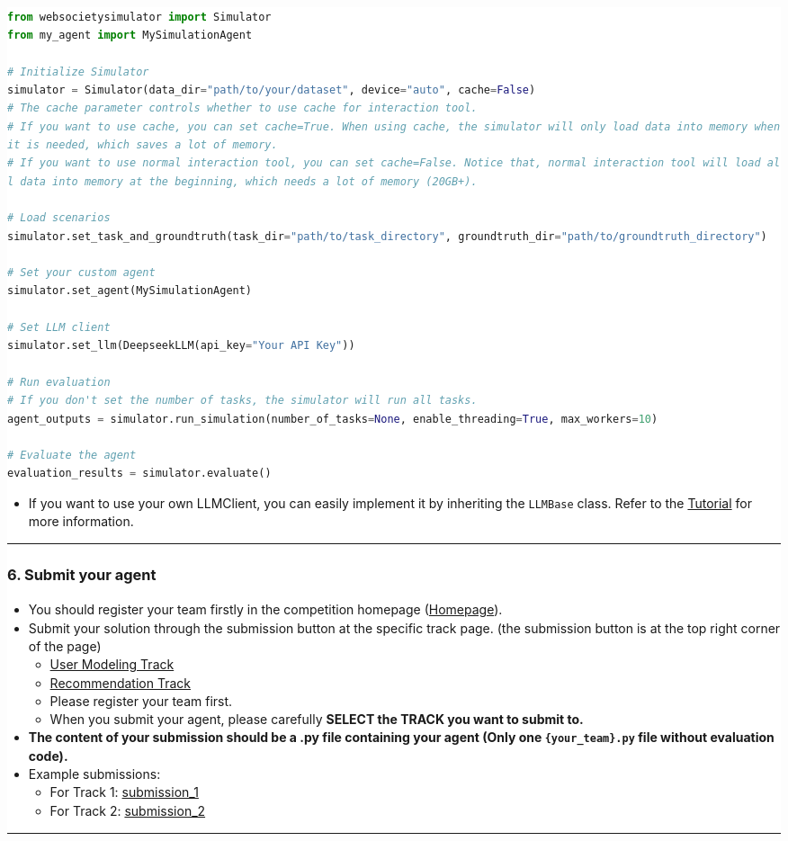 ```python
from websocietysimulator import Simulator
from my_agent import MySimulationAgent

# Initialize Simulator
simulator = Simulator(data_dir="path/to/your/dataset", device="auto", cache=False)
# The cache parameter controls whether to use cache for interaction tool.
# If you want to use cache, you can set cache=True. When using cache, the simulator will only load data into memory when it is needed, which saves a lot of memory.
# If you want to use normal interaction tool, you can set cache=False. Notice that, normal interaction tool will load all data into memory at the beginning, which needs a lot of memory (20GB+).

# Load scenarios
simulator.set_task_and_groundtruth(task_dir="path/to/task_directory", groundtruth_dir="path/to/groundtruth_directory")

# Set your custom agent
simulator.set_agent(MySimulationAgent)

# Set LLM client
simulator.set_llm(DeepseekLLM(api_key="Your API Key"))

# Run evaluation
# If you don't set the number of tasks, the simulator will run all tasks.
agent_outputs = simulator.run_simulation(number_of_tasks=None, enable_threading=True, max_workers=10)

# Evaluate the agent
evaluation_results = simulator.evaluate()
```
- If you want to use your own LLMClient, you can easily implement it by inheriting the `LLMBase` class. Refer to the [Tutorial](./tutorials/agent_development.md) for more information.

---

### 6. Submit your agent
- You should register your team firstly in the competition homepage ([Homepage](https://tsinghua-fib-lab.github.io/AgentSocietyChallenge)).
- Submit your solution through the submission button at the specific track page. (the submission button is at the top right corner of the page)
  - [User Modeling Track](https://tsinghua-fib-lab.github.io/AgentSocietyChallenge/pages/behavior-track.html)
  - [Recommendation Track](https://tsinghua-fib-lab.github.io/AgentSocietyChallenge/pages/recommendation-track.html)
  - Please register your team first.
  - When you submit your agent, please carefully **SELECT the TRACK you want to submit to.**
- **The content of your submission should be a .py file containing your agent (Only one `{your_team}.py` file without evaluation code).**
- Example submissions:
  - For Track 1: [submission_1](example/trackOneSubmission_example.zip)
  - For Track 2: [submission_2](example/trackTwoSubmission_example.zip)

---
